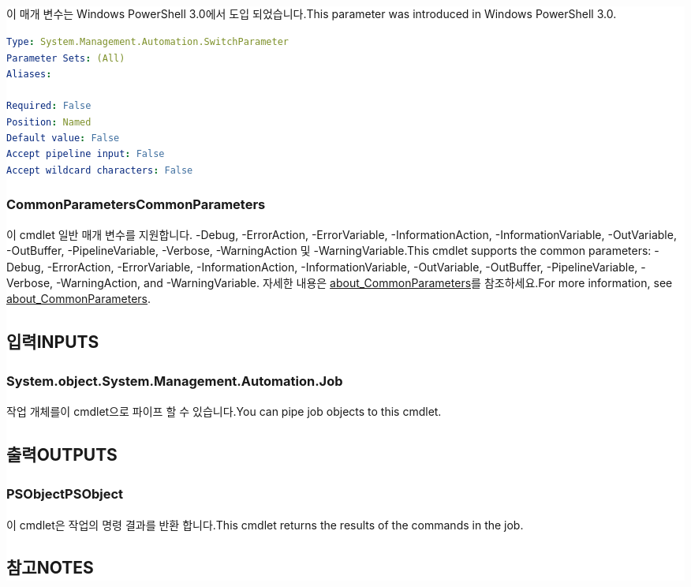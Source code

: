 <span data-ttu-id="4af74-228">이 매개 변수는 Windows PowerShell 3.0에서 도입 되었습니다.</span><span class="sxs-lookup"><span data-stu-id="4af74-228">This parameter was introduced in Windows PowerShell 3.0.</span></span>

```yaml
Type: System.Management.Automation.SwitchParameter
Parameter Sets: (All)
Aliases:

Required: False
Position: Named
Default value: False
Accept pipeline input: False
Accept wildcard characters: False
```

### <span data-ttu-id="4af74-229">CommonParameters</span><span class="sxs-lookup"><span data-stu-id="4af74-229">CommonParameters</span></span>

<span data-ttu-id="4af74-230">이 cmdlet 일반 매개 변수를 지원합니다. -Debug, -ErrorAction, -ErrorVariable, -InformationAction, -InformationVariable, -OutVariable, -OutBuffer, -PipelineVariable, -Verbose, -WarningAction 및 -WarningVariable.</span><span class="sxs-lookup"><span data-stu-id="4af74-230">This cmdlet supports the common parameters: -Debug, -ErrorAction, -ErrorVariable, -InformationAction, -InformationVariable, -OutVariable, -OutBuffer, -PipelineVariable, -Verbose, -WarningAction, and -WarningVariable.</span></span> <span data-ttu-id="4af74-231">자세한 내용은 [about_CommonParameters](./About/about_CommonParameters.md)를 참조하세요.</span><span class="sxs-lookup"><span data-stu-id="4af74-231">For more information, see [about_CommonParameters](./About/about_CommonParameters.md).</span></span>

## <span data-ttu-id="4af74-232">입력</span><span class="sxs-lookup"><span data-stu-id="4af74-232">INPUTS</span></span>

### <span data-ttu-id="4af74-233">System.object.</span><span class="sxs-lookup"><span data-stu-id="4af74-233">System.Management.Automation.Job</span></span>

<span data-ttu-id="4af74-234">작업 개체를이 cmdlet으로 파이프 할 수 있습니다.</span><span class="sxs-lookup"><span data-stu-id="4af74-234">You can pipe job objects to this cmdlet.</span></span>

## <span data-ttu-id="4af74-235">출력</span><span class="sxs-lookup"><span data-stu-id="4af74-235">OUTPUTS</span></span>

### <span data-ttu-id="4af74-236">PSObject</span><span class="sxs-lookup"><span data-stu-id="4af74-236">PSObject</span></span>

<span data-ttu-id="4af74-237">이 cmdlet은 작업의 명령 결과를 반환 합니다.</span><span class="sxs-lookup"><span data-stu-id="4af74-237">This cmdlet returns the results of the commands in the job.</span></span>

## <span data-ttu-id="4af74-238">참고</span><span class="sxs-lookup"><span data-stu-id="4af74-238">NOTES</span></span>
